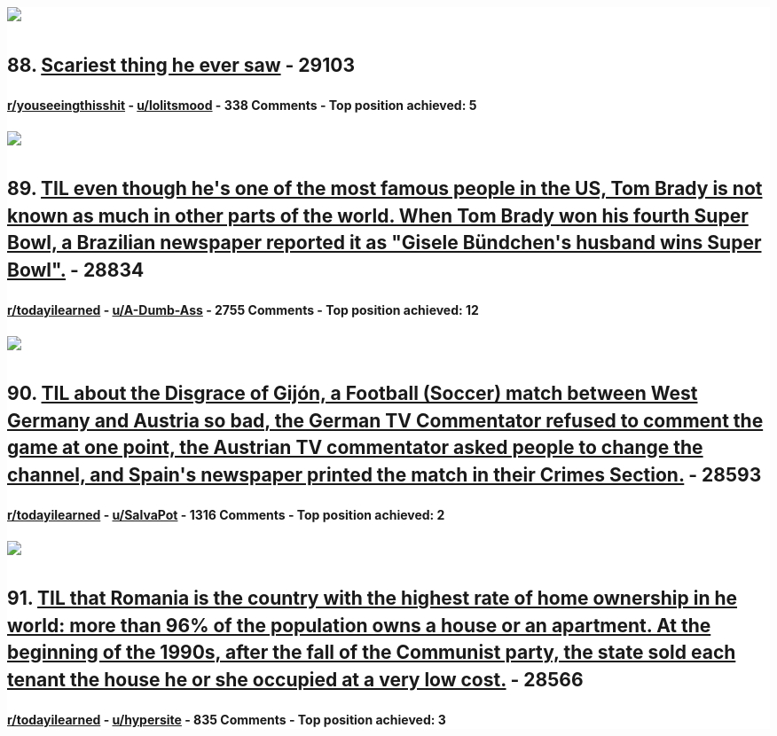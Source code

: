 <a href="https://i.redd.it/b1ig798oisx41.jpg"><img src="https://a.thumbs.redditmedia.com/D2pcQnZnvORuYLavTdCb3GQTF4g5ZC6-upFi1myqp68.jpg"></img></a>

## 88. [Scariest thing he ever saw](http://reddit.com/r/youseeingthisshit/comments/ggitvz/scariest_thing_he_ever_saw/) - 29103
#### [r/youseeingthisshit](http://reddit.com/r/youseeingthisshit) - [u/lolitsmood](http://reddit.com/u/lolitsmood) - 338 Comments - Top position achieved: 5

<a href="https://v.redd.it/6rm239yaqrx41"><img src="https://a.thumbs.redditmedia.com/pxDuNdreUOmqZ5Klpod4mGaAenbsDCzjwSKaPq3uGw8.jpg"></img></a>

## 89. [TIL even though he's one of the most famous people in the US, Tom Brady is not known as much in other parts of the world. When Tom Brady won his fourth Super Bowl, a Brazilian newspaper reported it as "Gisele Bündchen's husband wins Super Bowl".](http://reddit.com/r/todayilearned/comments/ggojef/til_even_though_hes_one_of_the_most_famous_people/) - 28834
#### [r/todayilearned](http://reddit.com/r/todayilearned) - [u/A-Dumb-Ass](http://reddit.com/u/A-Dumb-Ass) - 2755 Comments - Top position achieved: 12

<a href="https://www.cbssports.com/nfl/news/look-in-brazil-tom-brady-is-gisele-bundchens-husband/"><img src="https://a.thumbs.redditmedia.com/bAajcx8H801EJfLNmQIdadhM5YOUeRNWrm22gC25uc0.jpg"></img></a>

## 90. [TIL about the Disgrace of Gijón, a Football (Soccer) match between West Germany and Austria so bad, the German TV Commentator refused to comment the game at one point, the Austrian TV commentator asked people to change the channel, and Spain's newspaper printed the match in their Crimes Section.](http://reddit.com/r/todayilearned/comments/ggc6e5/til_about_the_disgrace_of_gijón_a_football_soccer/) - 28593
#### [r/todayilearned](http://reddit.com/r/todayilearned) - [u/SalvaPot](http://reddit.com/u/SalvaPot) - 1316 Comments - Top position achieved: 2

<a href="https://www.footiecentral.com/footballs-biggest-controversies-the-disgrace-of-gijon/"><img src="https://a.thumbs.redditmedia.com/BNgYhEtWyKT_kipbq3Y3ae4KGvLdrkPDDfsdrRfL5Z0.jpg"></img></a>

## 91. [TIL that Romania is the country with the highest rate of home ownership in he world: more than 96% of the population owns a house or an apartment. At the beginning of the 1990s, after the fall of the Communist party, the state sold each tenant the house he or she occupied at a very low cost.](http://reddit.com/r/todayilearned/comments/gglki1/til_that_romania_is_the_country_with_the_highest/) - 28566
#### [r/todayilearned](http://reddit.com/r/todayilearned) - [u/hypersite](http://reddit.com/u/hypersite) - 835 Comments - Top position achieved: 3
